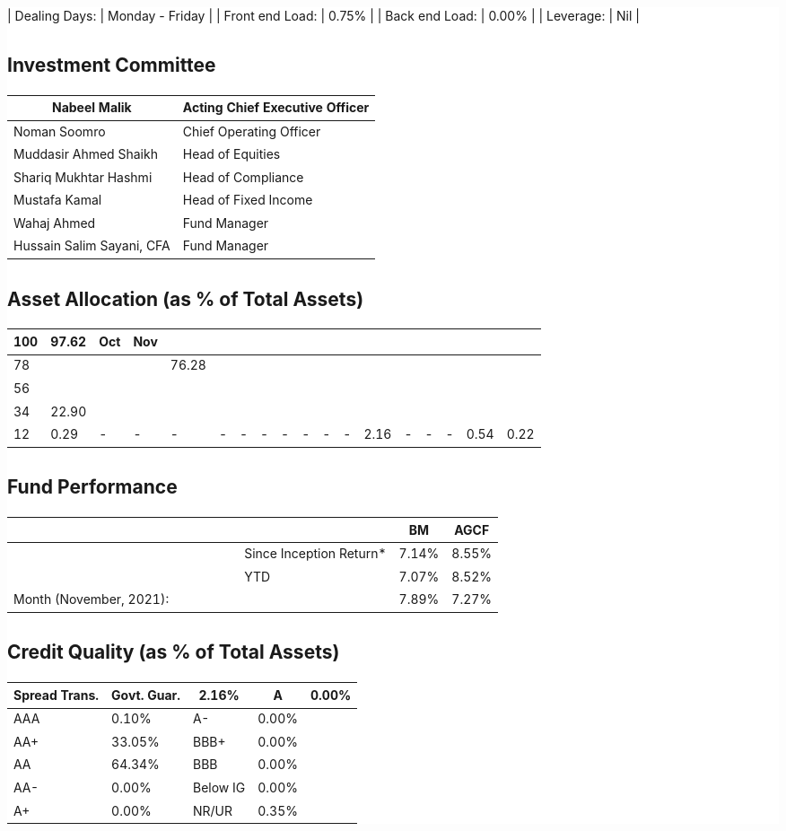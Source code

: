 | Dealing Days:   | Monday - Friday                                                                                              |
| Front end Load: | 0.75%                                                                                                        |
| Back end Load:  | 0.00%                                                                                                        |
| Leverage:       | Nil                                                                                                          |

## Investment Committee

| Nabeel Malik              | Acting Chief Executive Officer |
| ------------------------- | ------------------------------ |
| Noman Soomro              | Chief Operating Officer        |
| Muddasir Ahmed Shaikh     | Head of Equities               |
| Shariq Mukhtar Hashmi     | Head of Compliance             |
| Mustafa Kamal             | Head of Fixed Income           |
| Wahaj Ahmed               | Fund Manager                   |
| Hussain Salim Sayani, CFA | Fund Manager                   |

## Asset Allocation (as % of Total Assets)

| 100 | 97.62 | Oct | Nov |       |     |     |     |     |     |     |     |      |     |     |     |      |      |
| --- | ----- | --- | --- | ----- | --- | --- | --- | --- | --- | --- | --- | ---- | --- | --- | --- | ---- | ---- |
| 78  |       |     |     | 76.28 |     |     |     |     |     |     |     |      |     |     |     |      |      |
| 56  |       |     |     |       |     |     |     |     |     |     |     |      |     |     |     |      |      |
| 34  | 22.90 |     |     |       |     |     |     |     |     |     |     |      |     |     |     |      |      |
| 12  | 0.29  | -   | -   | -     | -   | -   | -   | -   | -   | -   | -   | 2.16 | -   | -   | -   | 0.54 | 0.22 |

## Fund Performance

|                         |     |     |     |     |     |                          | BM    | AGCF  |
| ----------------------- | --- | --- | --- | --- | --- | ------------------------ | ----- | ----- |
|                         |     |     |     |     |     | Since Inception Return\* | 7.14% | 8.55% |
|                         |     |     |     |     |     | YTD                      | 7.07% | 8.52% |
| Month (November, 2021): |     |     |     |     |     |                          | 7.89% | 7.27% |

## Credit Quality (as % of Total Assets)

| Spread Trans. | Govt. Guar. | 2.16%    | A     | 0.00% |
| ------------- | ----------- | -------- | ----- | ----- |
| AAA           | 0.10%       | A-       | 0.00% |       |
| AA+           | 33.05%      | BBB+     | 0.00% |       |
| AA            | 64.34%      | BBB      | 0.00% |       |
| AA-           | 0.00%       | Below IG | 0.00% |       |
| A+            | 0.00%       | NR/UR    | 0.35% |       |
